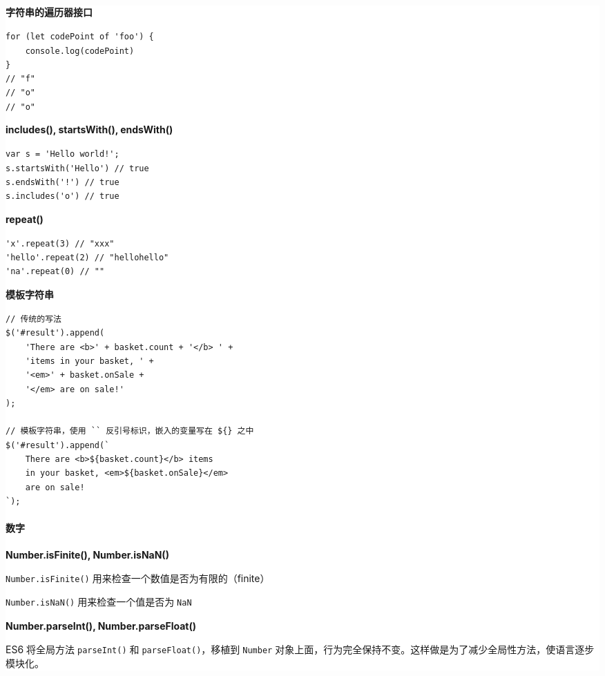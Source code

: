 **字符串的遍历器接口**

```
for (let codePoint of 'foo') {
    console.log(codePoint)
}
// "f"
// "o"
// "o"
```

**includes(), startsWith(), endsWith()**

```
var s = 'Hello world!';
s.startsWith('Hello') // true
s.endsWith('!') // true
s.includes('o') // true
```

**repeat()**

```
'x'.repeat(3) // "xxx"
'hello'.repeat(2) // "hellohello"
'na'.repeat(0) // ""
```

**模板字符串**

```
// 传统的写法
$('#result').append(
    'There are <b>' + basket.count + '</b> ' +
    'items in your basket, ' +
    '<em>' + basket.onSale +
    '</em> are on sale!'
);

// 模板字符串，使用 `` 反引号标识，嵌入的变量写在 ${} 之中
$('#result').append(`
    There are <b>${basket.count}</b> items
    in your basket, <em>${basket.onSale}</em>
    are on sale!
`);
```

#### 数字

**Number.isFinite(), Number.isNaN()**

`Number.isFinite()` 用来检查一个数值是否为有限的（finite）

`Number.isNaN()` 用来检查一个值是否为 `NaN`

**Number.parseInt(), Number.parseFloat()**

ES6 将全局方法 `parseInt()` 和 `parseFloat()`，移植到 `Number` 对象上面，行为完全保持不变。这样做是为了减少全局性方法，使语言逐步模块化。
